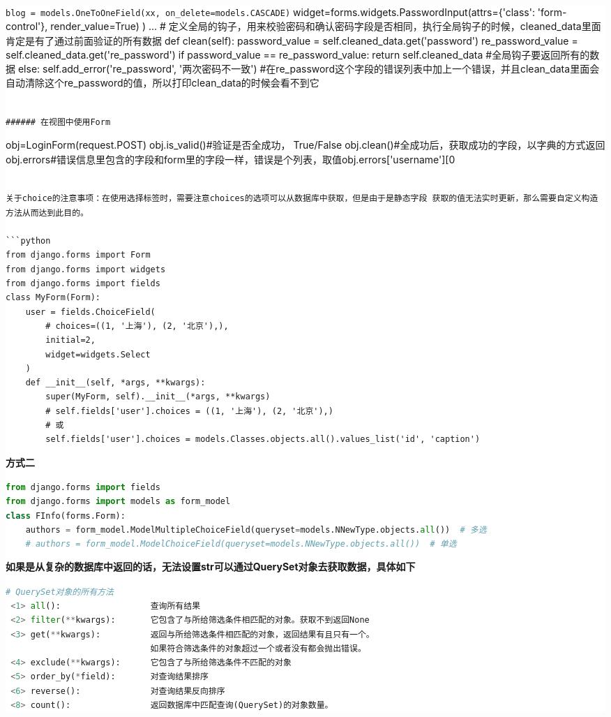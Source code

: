 ````blog = models.OneToOneField(xx, on_delete=models.CASCADE)````
        widget=forms.widgets.PasswordInput(attrs={'class': 'form-control'}, render_value=True)
    )
    ...
    # 定义全局的钩子，用来校验密码和确认密码字段是否相同，执行全局钩子的时候，cleaned_data里面肯定是有了通过前面验证的所有数据
def clean(self):
    password_value = self.cleaned_data.get('password')
    re_password_value = self.cleaned_data.get('re_password')
    if password_value == re_password_value:
        return self.cleaned_data #全局钩子要返回所有的数据
    else:
        self.add_error('re_password', '两次密码不一致') #在re_password这个字段的错误列表中加上一个错误，并且clean_data里面会自动清除这个re_password的值，所以打印clean_data的时候会看不到它
```

###### 在视图中使用Form

```
obj=LoginForm(request.POST)
obj.is_valid()#验证是否全成功， True/False
obj.clean()#全成功后，获取成功的字段，以字典的方式返回
obj.errors#错误信息里包含的字段和form里的字段一样，错误是个列表，取值obj.errors['username'][0
```

关于choice的注意事项：在使用选择标签时，需要注意choices的选项可以从数据库中获取，但是由于是静态字段 获取的值无法实时更新，那么需要自定义构造方法从而达到此目的。

```python
from django.forms import Form
from django.forms import widgets
from django.forms import fields
class MyForm(Form):
    user = fields.ChoiceField(
        # choices=((1, '上海'), (2, '北京'),),
        initial=2,
        widget=widgets.Select
    )
    def __init__(self, *args, **kwargs):
        super(MyForm, self).__init__(*args, **kwargs)
        # self.fields['user'].choices = ((1, '上海'), (2, '北京'),)
        # 或
        self.fields['user'].choices = models.Classes.objects.all().values_list('id', 'caption')
```

**方式二**

```python
from django.forms import fields
from django.forms import models as form_model
class FInfo(forms.Form):
    authors = form_model.ModelMultipleChoiceField(queryset=models.NNewType.objects.all())  # 多选
    # authors = form_model.ModelChoiceField(queryset=models.NNewType.objects.all())  # 单选
```

**如果是从复杂的数据库中返回的话，无法设置str可以通过QuerySet对象去获取数据，具体如下**

```python
# QuerySet对象的所有方法
 <1> all():                  查询所有结果 
 <2> filter(**kwargs):       它包含了与所给筛选条件相匹配的对象。获取不到返回None
 <3> get(**kwargs):          返回与所给筛选条件相匹配的对象，返回结果有且只有一个。
                             如果符合筛选条件的对象超过一个或者没有都会抛出错误。
 <4> exclude(**kwargs):      它包含了与所给筛选条件不匹配的对象
 <5> order_by(*field):       对查询结果排序
 <6> reverse():              对查询结果反向排序 
 <8> count():                返回数据库中匹配查询(QuerySet)的对象数量。 
````